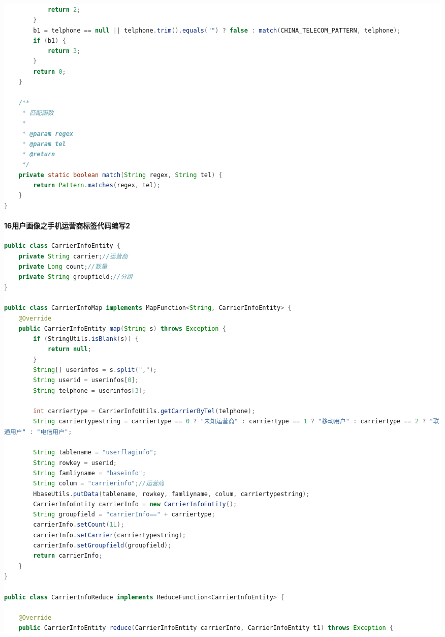 ```java
            return 2;
        }
        b1 = telphone == null || telphone.trim().equals("") ? false : match(CHINA_TELECOM_PATTERN, telphone);
        if (b1) {
            return 3;
        }
        return 0;
    }

    /**
     * 匹配函数
     *
     * @param regex
     * @param tel
     * @return
     */
    private static boolean match(String regex, String tel) {
        return Pattern.matches(regex, tel);
    }
}
```
#### 16用户画像之手机运营商标签代码编写2
```java
public class CarrierInfoEntity {
    private String carrier;//运营商
    private Long count;//数量
    private String groupfield;//分组
}

public class CarrierInfoMap implements MapFunction<String, CarrierInfoEntity> {
    @Override
    public CarrierInfoEntity map(String s) throws Exception {
        if (StringUtils.isBlank(s)) {
            return null;
        }
        String[] userinfos = s.split(",");
        String userid = userinfos[0];
        String telphone = userinfos[3];

        int carriertype = CarrierInfoUtils.getCarrierByTel(telphone);
        String carriertypestring = carriertype == 0 ? "未知运营商" : carriertype == 1 ? "移动用户" : carriertype == 2 ? "联通用户" : "电信用户";

        String tablename = "userflaginfo";
        String rowkey = userid;
        String famliyname = "baseinfo";
        String colum = "carrierinfo";//运营商
        HbaseUtils.putData(tablename, rowkey, famliyname, colum, carriertypestring);
        CarrierInfoEntity carrierInfo = new CarrierInfoEntity();
        String groupfield = "carrierInfo==" + carriertype;
        carrierInfo.setCount(1L);
        carrierInfo.setCarrier(carriertypestring);
        carrierInfo.setGroupfield(groupfield);
        return carrierInfo;
    }
}

public class CarrierInfoReduce implements ReduceFunction<CarrierInfoEntity> {

    @Override
    public CarrierInfoEntity reduce(CarrierInfoEntity carrierInfo, CarrierInfoEntity t1) throws Exception {
```